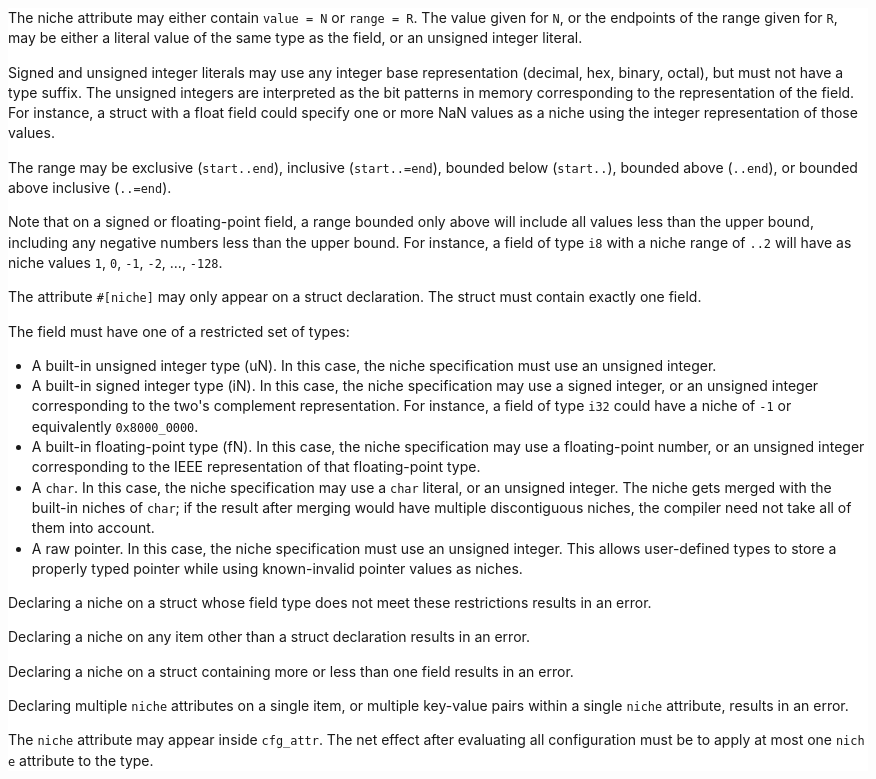 The niche attribute may either contain `value = N` or `range = R`. The value
given for `N`, or the endpoints of the range given for `R`, may be either a
literal value of the same type as the field, or an unsigned integer literal.

Signed and unsigned integer literals may use any integer base representation
(decimal, hex, binary, octal), but must not have a type suffix. The unsigned
integers are interpreted as the bit patterns in memory corresponding to the
representation of the field. For instance, a struct with a float field could
specify one or more NaN values as a niche using the integer representation of
those values.

The range may be exclusive (`start..end`), inclusive (`start..=end`), bounded
below (`start..`), bounded above (`..end`), or bounded above inclusive
(`..=end`).

Note that on a signed or floating-point field, a range bounded only above will
include all values less than the upper bound, including any negative numbers
less than the upper bound. For instance, a field of type `i8` with a niche
range of `..2` will have as niche values `1`, `0`, `-1`, `-2`, ..., `-128`.

The attribute `#[niche]` may only appear on a struct declaration. The struct
must contain exactly one field.

The field must have one of a restricted set of types:
- A built-in unsigned integer type (uN). In this case, the niche specification
  must use an unsigned integer.
- A built-in signed integer type (iN). In this case, the niche specification
  may use a signed integer, or an unsigned integer corresponding to the two's
  complement representation. For instance, a field of type `i32` could have a
  niche of `-1` or equivalently `0x8000_0000`.
- A built-in floating-point type (fN). In this case, the niche specification
  may use a floating-point number, or an unsigned integer corresponding to the
  IEEE representation of that floating-point type.
- A `char`. In this case, the niche specification may use a `char` literal, or
  an unsigned integer. The niche gets merged with the built-in niches of
  `char`; if the result after merging would have multiple discontiguous niches,
  the compiler need not take all of them into account.
- A raw pointer. In this case, the niche specification must use an unsigned
  integer. This allows user-defined types to store a properly typed pointer
  while using known-invalid pointer values as niches.

Declaring a niche on a struct whose field type does not meet these restrictions
results in an error.

Declaring a niche on any item other than a struct declaration results in an
error.

Declaring a niche on a struct containing more or less than one field results in
an error.

Declaring multiple `niche` attributes on a single item, or multiple key-value
pairs within a single `niche` attribute, results in an error.

The `niche` attribute may appear inside `cfg_attr`. The net effect after
evaluating all configuration must be to apply at most one `niche` attribute to
the type.


[summary]: #summary
[motivation]: #motivation
[guide-level-explanation]: #guide-level-explanation
[reference-level-explanation]: #reference-level-explanation
[rationale-and-alternatives]: #rationale-and-alternatives
[prior-art]: #prior-art
[unresolved-questions]: #unresolved-questions
[future-possibilities]: #future-possibilities